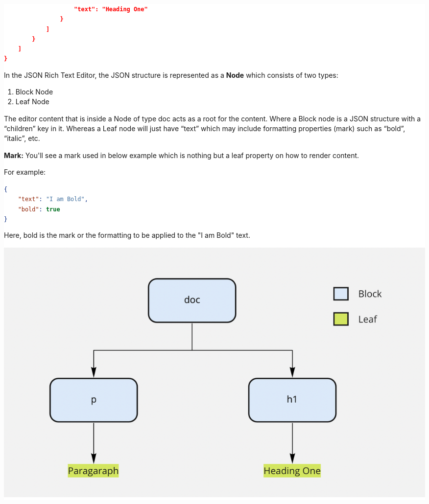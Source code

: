 ```json
                    "text": "Heading One"
                }
            ]
        }
    ]
}
```

In the JSON Rich Text Editor, the JSON structure is represented as a **Node** which consists of two types:

1. Block Node
2. Leaf Node

The editor content that is inside a Node of type doc acts as a root for the content. Where a Block node is a JSON structure with a “children” key in it. Whereas a Leaf node will just have “text” which may include formatting properties (mark) such as “bold”, “italic”, etc.

**Mark:** You'll see a mark used in below example which is nothing but a leaf property on how to render content.

For example:

```json
{
    "text": "I am Bold",
    "bold": true
}
```

Here, bold is the mark or the formatting to be applied to the "I am Bold" text.

![Block Leaf Image](./images/BlockLeaf.png "Block Leaf")
